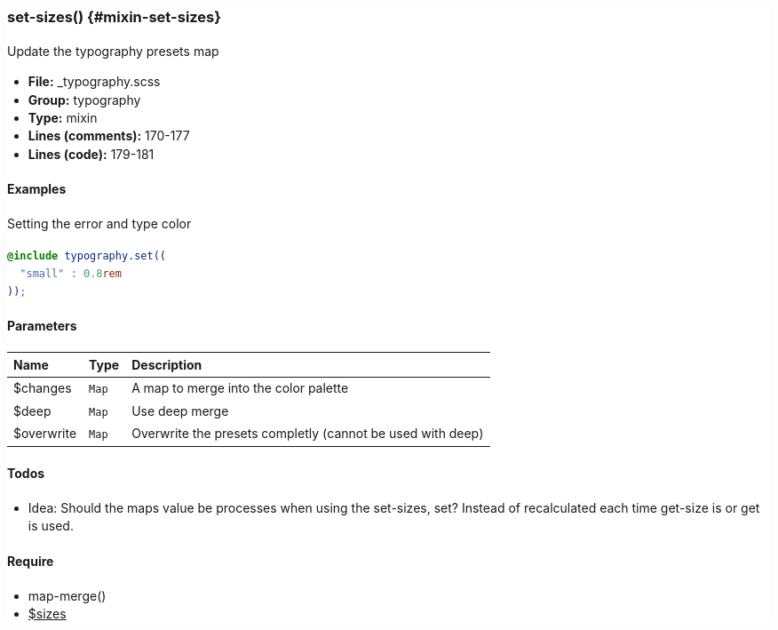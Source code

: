 

###  set-sizes() <Badge text="mixin" type="tip" vertical="top" />  {#mixin-set-sizes} 

  

Update the typography presets map
    
    


<SassdocDetails summaryText="Meta Information">

- **File:** _typography.scss
- **Group:** typography
- **Type:** mixin
- **Lines (comments):** 170-177
- **Lines (code):** 179-181

</SassdocDetails>
    
    

#### Examples

Setting the error and type color      


``` scss
@include typography.set((
  "small" : 0.8rem
));
```
  



      

#### Parameters


|Name|Type|Description|
|:--|:--|:--|
|$changes|`Map`|A map to merge into the color palette|
|$deep|`Map`|Use deep merge|
|$overwrite|`Map`|Overwrite the presets completly (cannot be used with deep)|

    

#### Todos

- Idea: Should the maps value be processes when using the set-sizes, set? Instead of recalculated each time get-size is or get is used.
    

#### Require

- map-merge()
- [$sizes](/scss/core/breakpoint/#variable-sizes)
  